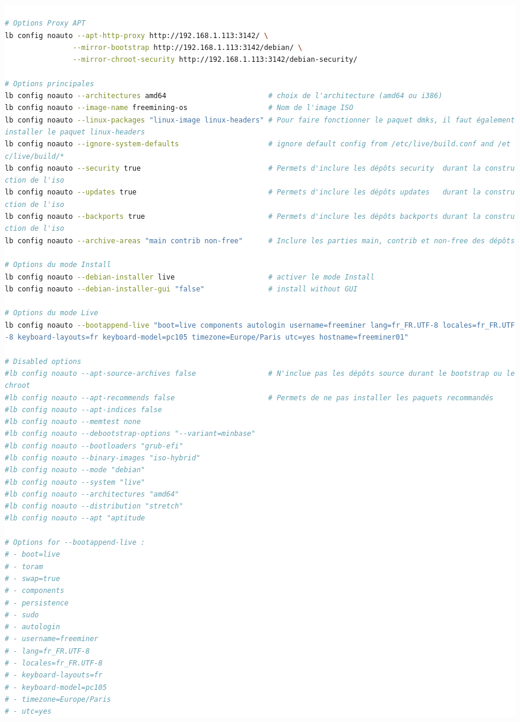 ```bash

# Options Proxy APT
lb config noauto --apt-http-proxy http://192.168.1.113:3142/ \
                --mirror-bootstrap http://192.168.1.113:3142/debian/ \
                --mirror-chroot-security http://192.168.1.113:3142/debian-security/

# Options principales
lb config noauto --architectures amd64                        # choix de l'architecture (amd64 ou i386)
lb config noauto --image-name freemining-os                   # Nom de l'image ISO
lb config noauto --linux-packages "linux-image linux-headers" # Pour faire fonctionner le paquet dmks, il faut également installer le paquet linux-headers
lb config noauto --ignore-system-defaults                     # ignore default config from /etc/live/build.conf and /etc/live/build/*
lb config noauto --security true                              # Permets d'inclure les dépôts security  durant la construction de l'iso
lb config noauto --updates true                               # Permets d'inclure les dépôts updates   durant la construction de l'iso
lb config noauto --backports true                             # Permets d'inclure les dépôts backports durant la construction de l'iso
lb config noauto --archive-areas "main contrib non-free"      # Inclure les parties main, contrib et non-free des dépôts

# Options du mode Install
lb config noauto --debian-installer live                      # activer le mode Install
lb config noauto --debian-installer-gui "false"               # install without GUI

# Options du mode Live
lb config noauto --bootappend-live "boot=live components autologin username=freeminer lang=fr_FR.UTF-8 locales=fr_FR.UTF-8 keyboard-layouts=fr keyboard-model=pc105 timezone=Europe/Paris utc=yes hostname=freeminer01"

# Disabled options
#lb config noauto --apt-source-archives false                 # N'inclue pas les dépôts source durant le bootstrap ou le chroot
#lb config noauto --apt-recommends false                      # Permets de ne pas installer les paquets recommandés
#lb config noauto --apt-indices false
#lb config noauto --memtest none
#lb config noauto --debootstrap-options "--variant=minbase"
#lb config noauto --bootloaders "grub-efi"
#lb config noauto --binary-images "iso-hybrid"
#lb config noauto --mode "debian"
#lb config noauto --system "live"
#lb config noauto --architectures "amd64"
#lb config noauto --distribution "stretch"
#lb config noauto --apt "aptitude

# Options for --bootappend-live :
# - boot=live
# - toram
# - swap=true
# - components
# - persistence
# - sudo
# - autologin
# - username=freeminer
# - lang=fr_FR.UTF-8
# - locales=fr_FR.UTF-8
# - keyboard-layouts=fr
# - keyboard-model=pc105
# - timezone=Europe/Paris
# - utc=yes
```